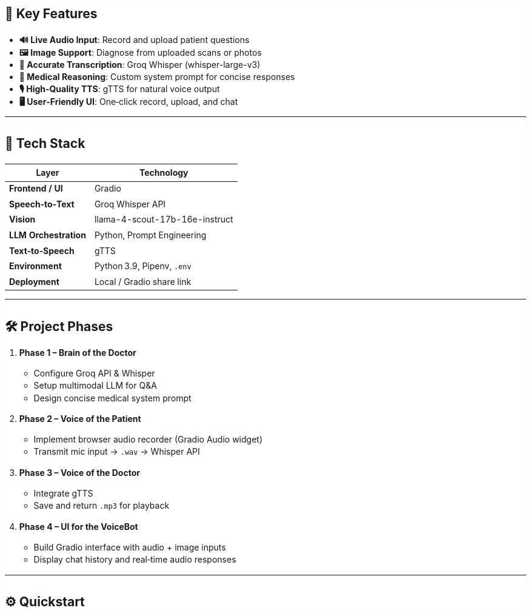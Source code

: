 
## 🎯 Key Features

- **🔊 Live Audio Input**: Record and upload patient questions  
- **🖼️ Image Support**: Diagnose from uploaded scans or photos  
- **📝 Accurate Transcription**: Groq Whisper (whisper-large-v3)  
- **🤖 Medical Reasoning**: Custom system prompt for concise responses  
- **🎙️ High‑Quality TTS**: gTTS for natural voice output  
- **🖥️ User‑Friendly UI**: One‑click record, upload, and chat  

---

## 🔧 Tech Stack

| Layer                | Technology                          |
|----------------------|-------------------------------------|
| **Frontend / UI**    | Gradio                              |
| **Speech‑to‑Text**   | Groq Whisper API                    |
| **Vision**           | llama-4-scout-17b-16e-instruct      |
| **LLM Orchestration**| Python, Prompt Engineering          |
| **Text‑to‑Speech**   | gTTS                  |
| **Environment**      | Python 3.9, Pipenv, `.env`          |
| **Deployment**       | Local / Gradio share link           |

---

## 🛠 Project Phases

1. **Phase 1 – Brain of the Doctor**  
   - Configure Groq API & Whisper  
   - Setup multimodal LLM for Q&A  
   - Design concise medical system prompt  

2. **Phase 2 – Voice of the Patient**  
   - Implement browser audio recorder (Gradio Audio widget)  
   - Transmit mic input → `.wav` → Whisper API  

3. **Phase 3 – Voice of the Doctor**  
   - Integrate gTTS  
   - Save and return `.mp3` for playback  

4. **Phase 4 – UI for the VoiceBot**  
   - Build Gradio interface with audio + image inputs  
   - Display chat history and real‑time audio responses  

---

## ⚙️ Quickstart

